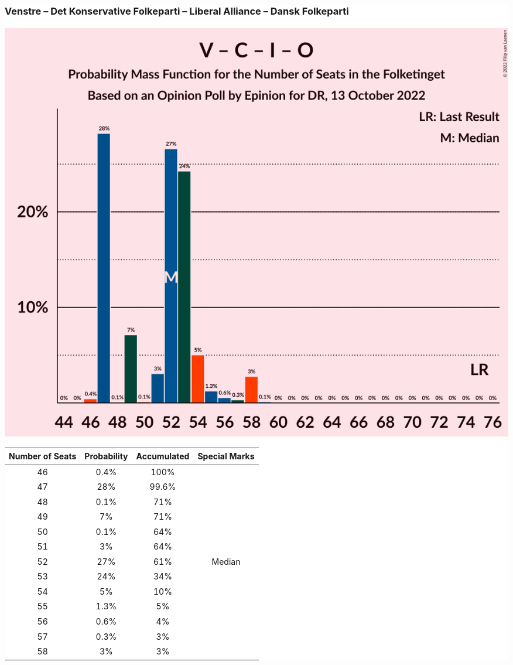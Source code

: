 ### Venstre – Det Konservative Folkeparti – Liberal Alliance – Dansk Folkeparti

![Graph with seats probability mass function not yet produced](2022-10-13-Epinion-coalitions-seats-pmf-v–c–i–o.png "Seats Probability Mass Function")

| Number of Seats | Probability | Accumulated | Special Marks |
|:---------------:|:-----------:|:-----------:|:-------------:|
| 46 | 0.4% | 100% |  |
| 47 | 28% | 99.6% |  |
| 48 | 0.1% | 71% |  |
| 49 | 7% | 71% |  |
| 50 | 0.1% | 64% |  |
| 51 | 3% | 64% |  |
| 52 | 27% | 61% | Median |
| 53 | 24% | 34% |  |
| 54 | 5% | 10% |  |
| 55 | 1.3% | 5% |  |
| 56 | 0.6% | 4% |  |
| 57 | 0.3% | 3% |  |
| 58 | 3% | 3% |  |
